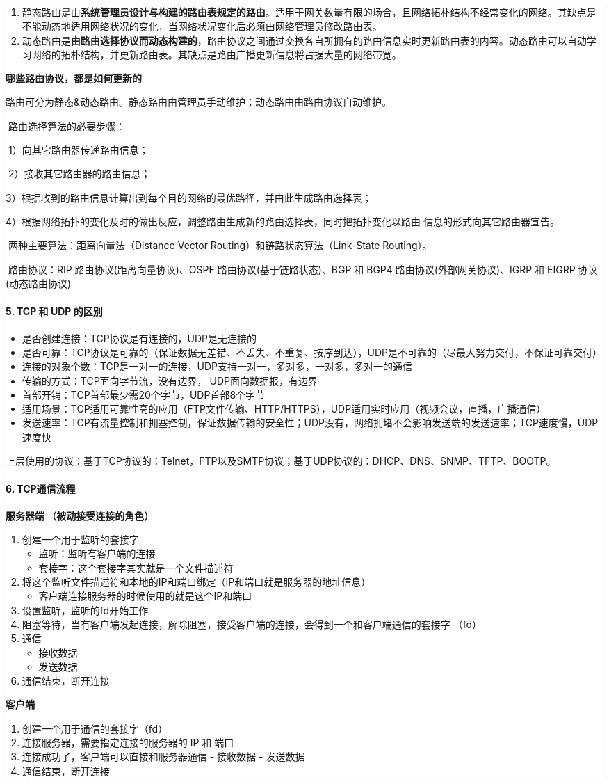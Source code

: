 1. 静态路由是由**系统管理员设计与构建的路由表规定的路由**。适用于网关数量有限的场合，且网络拓朴结构不经常变化的网络。其缺点是不能动态地适用网络状况的变化，当网络状况变化后必须由网络管理员修改路由表。
2. 动态路由是**由路由选择协议而动态构建的**，路由协议之间通过交换各自所拥有的路由信息实时更新路由表的内容。动态路由可以自动学习网络的拓朴结构，并更新路由表。其缺点是路由广播更新信息将占据大量的网络带宽。

**哪些路由协议，都是如何更新的**

​		路由可分为静态&动态路由。静态路由由管理员手动维护；动态路由由路由协议自动维护。

​		路由选择算法的必要步骤：

​			1）向其它路由器传递路由信息；

​			2）接收其它路由器的路由信息；

​			3）根据收到的路由信息计算出到每个目的网络的最优路径，并由此生成路由选择表；

​			4）根据网络拓扑的变化及时的做出反应，调整路由生成新的路由选择表，同时把拓扑变化以路由 信息的形式向其它路由器宣告。

​		两种主要算法：距离向量法（Distance Vector Routing）和链路状态算法（Link-State Routing）。

​		路由协议：RIP 路由协议(距离向量协议)、OSPF 路由协议(基于链路状态)、BGP 和 BGP4 路由协议(外部网关协议)、IGRP 和 EIGRP 协议(动态路由协议)

#### 5. TCP 和 UDP 的区别

- 是否创建连接：TCP协议是有连接的，UDP是无连接的
- 是否可靠：TCP协议是可靠的（保证数据无差错、不丢失、不重复、按序到达），UDP是不可靠的（尽最大努力交付，不保证可靠交付）
- 连接的对象个数：TCP是一对一的连接，UDP支持一对一，多对多，一对多，多对一的通信
- 传输的方式：TCP面向字节流，没有边界， UDP面向数据报，有边界
- 首部开销：TCP首部最少需20个字节，UDP首部8个字节
- 适用场景：TCP适用可靠性高的应用（FTP文件传输、HTTP/HTTPS），UDP适用实时应用（视频会议，直播，广播通信）
- 发送速率：TCP有流量控制和拥塞控制，保证数据传输的安全性；UDP没有，网络拥堵不会影响发送端的发送速率；TCP速度慢，UDP速度快

​		上层使用的协议：基于TCP协议的：Telnet，FTP以及SMTP协议；基于UDP协议的：DHCP、DNS、SNMP、TFTP、BOOTP。

#### 6. TCP通信流程

**服务器端 （被动接受连接的角色）** 

1. 创建一个用于监听的套接字 
   - 监听：监听有客户端的连接 
   - 套接字：这个套接字其实就是一个文件描述符 
2. 将这个监听文件描述符和本地的IP和端口绑定（IP和端口就是服务器的地址信息） 
   - 客户端连接服务器的时候使用的就是这个IP和端口 
3. 设置监听，监听的fd开始工作 
4. 阻塞等待，当有客户端发起连接，解除阻塞，接受客户端的连接，会得到一个和客户端通信的套接字 （fd） 
5. 通信 
   - 接收数据 
   - 发送数据 
6. 通信结束，断开连接

**客户端** 

1. 创建一个用于通信的套接字（fd） 
2. 连接服务器，需要指定连接的服务器的 IP 和 端口 
3. 连接成功了，客户端可以直接和服务器通信 - 接收数据 - 发送数据 
4. 通信结束，断开连接
